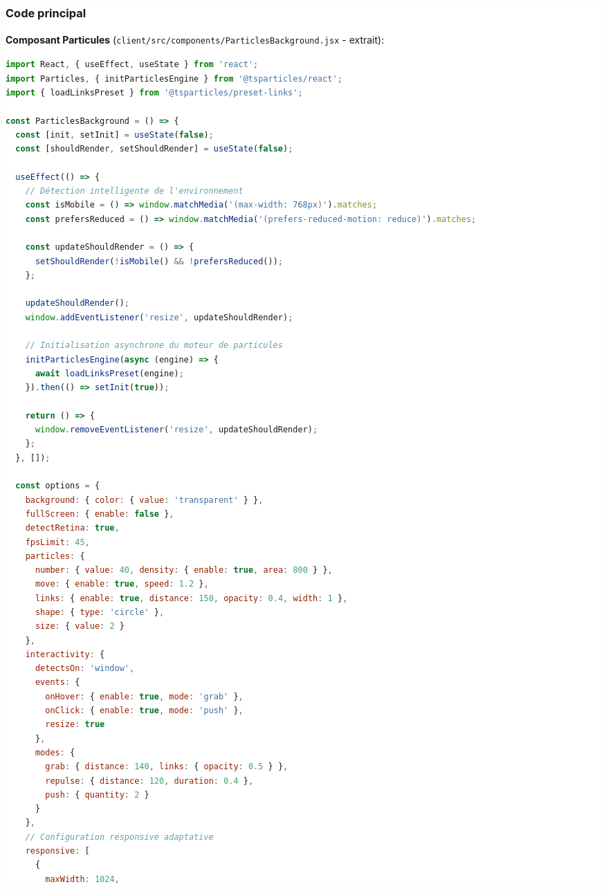 ### Code principal

**Composant Particules** (`client/src/components/ParticlesBackground.jsx` - extrait):

```jsx
import React, { useEffect, useState } from 'react';
import Particles, { initParticlesEngine } from '@tsparticles/react';
import { loadLinksPreset } from '@tsparticles/preset-links';

const ParticlesBackground = () => {
  const [init, setInit] = useState(false);
  const [shouldRender, setShouldRender] = useState(false);

  useEffect(() => {
    // Détection intelligente de l'environnement
    const isMobile = () => window.matchMedia('(max-width: 768px)').matches;
    const prefersReduced = () => window.matchMedia('(prefers-reduced-motion: reduce)').matches;

    const updateShouldRender = () => {
      setShouldRender(!isMobile() && !prefersReduced());
    };

    updateShouldRender();
    window.addEventListener('resize', updateShouldRender);

    // Initialisation asynchrone du moteur de particules
    initParticlesEngine(async (engine) => {
      await loadLinksPreset(engine);
    }).then(() => setInit(true));

    return () => {
      window.removeEventListener('resize', updateShouldRender);
    };
  }, []);

  const options = {
    background: { color: { value: 'transparent' } },
    fullScreen: { enable: false },
    detectRetina: true,
    fpsLimit: 45,
    particles: {
      number: { value: 40, density: { enable: true, area: 800 } },
      move: { enable: true, speed: 1.2 },
      links: { enable: true, distance: 150, opacity: 0.4, width: 1 },
      shape: { type: 'circle' },
      size: { value: 2 }
    },
    interactivity: {
      detectsOn: 'window',
      events: {
        onHover: { enable: true, mode: 'grab' },
        onClick: { enable: true, mode: 'push' },
        resize: true
      },
      modes: {
        grab: { distance: 140, links: { opacity: 0.5 } },
        repulse: { distance: 120, duration: 0.4 },
        push: { quantity: 2 }
      }
    },
    // Configuration responsive adaptative
    responsive: [
      {
        maxWidth: 1024,
```